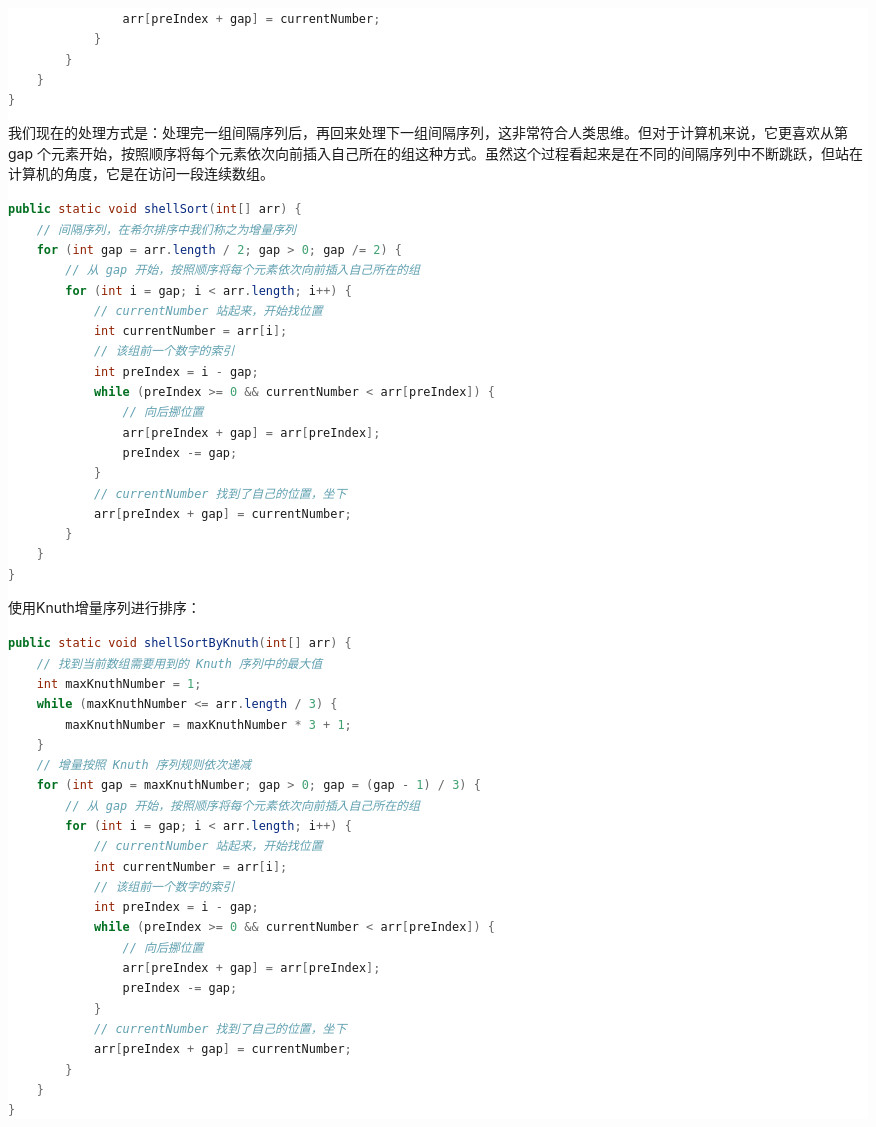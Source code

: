 ```Java
                arr[preIndex + gap] = currentNumber;
            }
        }
    }
}
```



我们现在的处理方式是：处理完一组间隔序列后，再回来处理下一组间隔序列，这非常符合人类思维。但对于计算机来说，它更喜欢从第 gap 个元素开始，按照顺序将每个元素依次向前插入自己所在的组这种方式。虽然这个过程看起来是在不同的间隔序列中不断跳跃，但站在计算机的角度，它是在访问一段连续数组。
```Java
public static void shellSort(int[] arr) {
    // 间隔序列，在希尔排序中我们称之为增量序列
    for (int gap = arr.length / 2; gap > 0; gap /= 2) {
        // 从 gap 开始，按照顺序将每个元素依次向前插入自己所在的组
        for (int i = gap; i < arr.length; i++) {
            // currentNumber 站起来，开始找位置
            int currentNumber = arr[i];
            // 该组前一个数字的索引
            int preIndex = i - gap;
            while (preIndex >= 0 && currentNumber < arr[preIndex]) {
                // 向后挪位置
                arr[preIndex + gap] = arr[preIndex];
                preIndex -= gap;
            }
            // currentNumber 找到了自己的位置，坐下
            arr[preIndex + gap] = currentNumber;
        }
    }
}
```



使用Knuth增量序列进行排序：
```Java
public static void shellSortByKnuth(int[] arr) {
    // 找到当前数组需要用到的 Knuth 序列中的最大值
    int maxKnuthNumber = 1;
    while (maxKnuthNumber <= arr.length / 3) {
        maxKnuthNumber = maxKnuthNumber * 3 + 1;
    }
    // 增量按照 Knuth 序列规则依次递减
    for (int gap = maxKnuthNumber; gap > 0; gap = (gap - 1) / 3) {
        // 从 gap 开始，按照顺序将每个元素依次向前插入自己所在的组
        for (int i = gap; i < arr.length; i++) {
            // currentNumber 站起来，开始找位置
            int currentNumber = arr[i];
            // 该组前一个数字的索引
            int preIndex = i - gap;
            while (preIndex >= 0 && currentNumber < arr[preIndex]) {
                // 向后挪位置
                arr[preIndex + gap] = arr[preIndex];
                preIndex -= gap;
            }
            // currentNumber 找到了自己的位置，坐下
            arr[preIndex + gap] = currentNumber;
        }
    }
}
```
